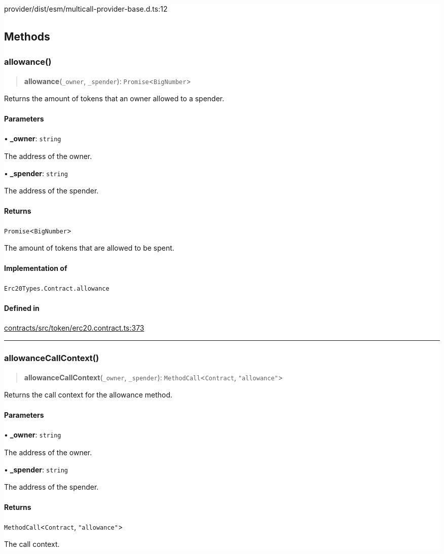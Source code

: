 provider/dist/esm/multicall-provider-base.d.ts:12

## Methods

### allowance()

> **allowance**(`_owner`, `_spender`): `Promise`\<`BigNumber`\>

Returns the amount of tokens that an owner allowed to a spender.

#### Parameters

• **\_owner**: `string`

The address of the owner.

• **\_spender**: `string`

The address of the spender.

#### Returns

`Promise`\<`BigNumber`\>

The amount of tokens that are allowed to be spent.

#### Implementation of

`Erc20Types.Contract.allowance`

#### Defined in

[contracts/src/token/erc20.contract.ts:373](https://github.com/niZmosis/ethereum-multicall/blob/2a2d077a99c23b464a4e40dd6375d06ce98594bd/packages/contracts/src/token/erc20.contract.ts#L373)

***

### allowanceCallContext()

> **allowanceCallContext**(`_owner`, `_spender`): `MethodCall`\<`Contract`, `"allowance"`\>

Returns the call context for the allowance method.

#### Parameters

• **\_owner**: `string`

The address of the owner.

• **\_spender**: `string`

The address of the spender.

#### Returns

`MethodCall`\<`Contract`, `"allowance"`\>

The call context.

